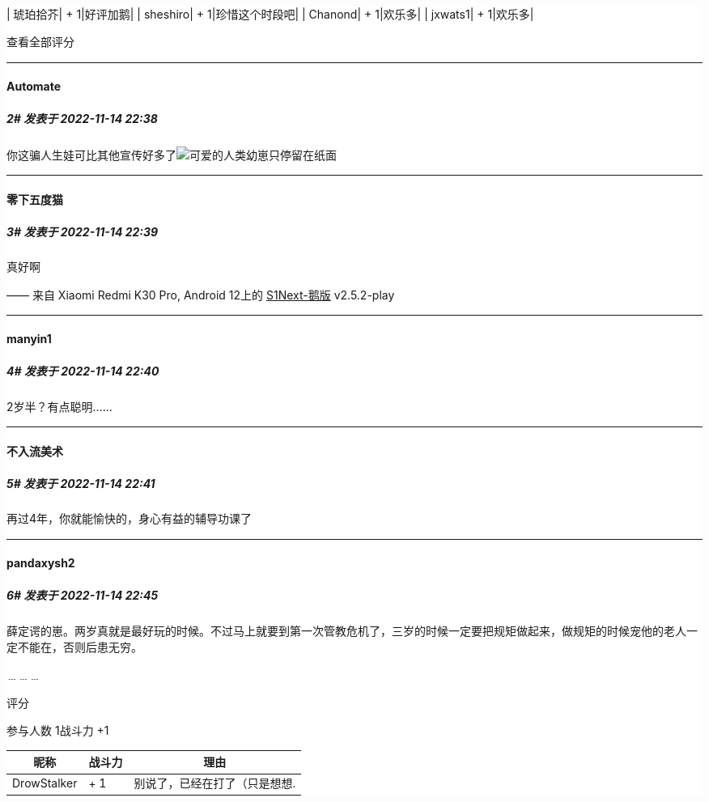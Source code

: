 | 琥珀拾芥| + 1|好评加鹅|
| sheshiro| + 1|珍惜这个时段吧|
| Chanond| + 1|欢乐多|
| jxwats1| + 1|欢乐多|

查看全部评分

*****

####  Automate  
##### 2#       发表于 2022-11-14 22:38

你这骗人生娃可比其他宣传好多了<img src="https://static.saraba1st.com/image/smiley/face2017/037.png" referrerpolicy="no-referrer">可爱的人类幼崽只停留在纸面

*****

####  零下五度猫  
##### 3#       发表于 2022-11-14 22:39

真好啊

—— 来自 Xiaomi Redmi K30 Pro, Android 12上的 [S1Next-鹅版](https://github.com/ykrank/S1-Next/releases) v2.5.2-play

*****

####  manyin1  
##### 4#       发表于 2022-11-14 22:40

2岁半？有点聪明……

*****

####  不入流美术  
##### 5#       发表于 2022-11-14 22:41

再过4年，你就能愉快的，身心有益的辅导功课了

*****

####  pandaxysh2  
##### 6#       发表于 2022-11-14 22:45

薛定谔的崽。两岁真就是最好玩的时候。不过马上就要到第一次管教危机了，三岁的时候一定要把规矩做起来，做规矩的时候宠他的老人一定不能在，否则后患无穷。

﹍﹍﹍

评分

 参与人数 1战斗力 +1

|昵称|战斗力|理由|
|----|---|---|
| DrowStalker| + 1|别说了，已经在打了（只是想想.|
